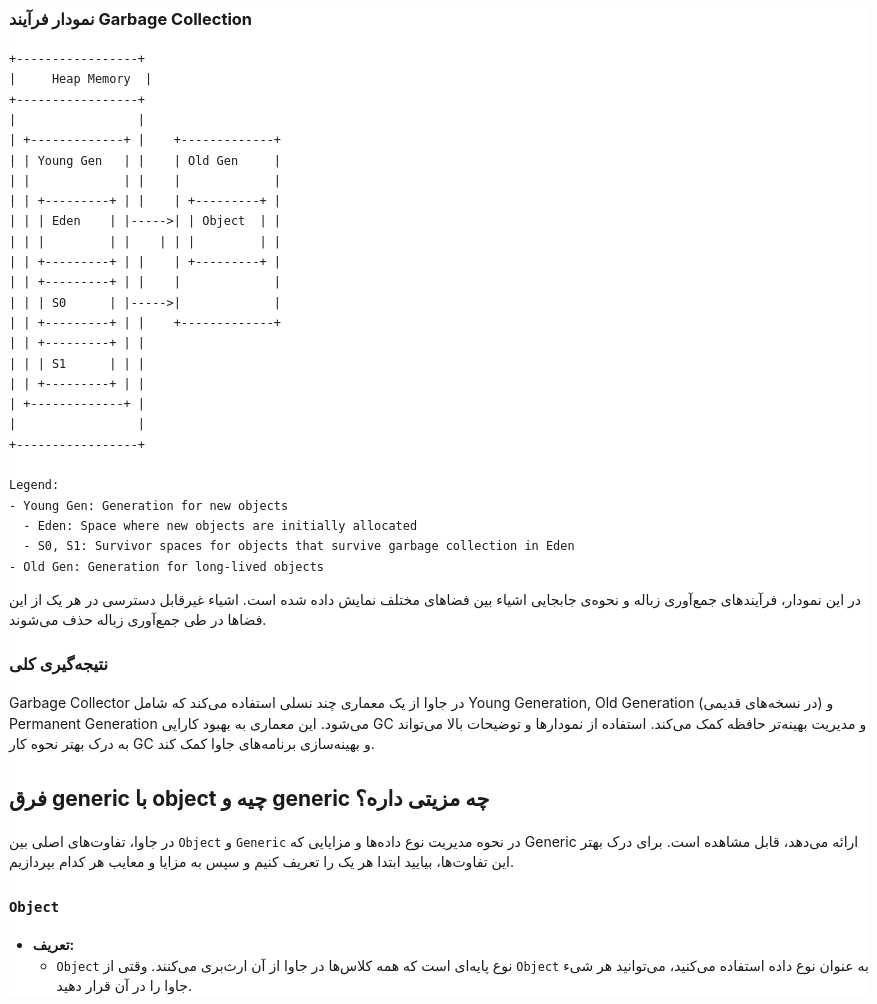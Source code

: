 ### نمودار فرآیند Garbage Collection

```
+-----------------+
|     Heap Memory  |
+-----------------+
|                 |
| +-------------+ |    +-------------+
| | Young Gen   | |    | Old Gen     |
| |             | |    |             |
| | +---------+ | |    | +---------+ |
| | | Eden    | |----->| | Object  | |
| | |         | |    | | |         | |
| | +---------+ | |    | +---------+ |
| | +---------+ | |    |             |
| | | S0      | |----->|             |
| | +---------+ | |    +-------------+
| | +---------+ | |
| | | S1      | | |
| | +---------+ | |
| +-------------+ |
|                 |
+-----------------+

Legend:
- Young Gen: Generation for new objects
  - Eden: Space where new objects are initially allocated
  - S0, S1: Survivor spaces for objects that survive garbage collection in Eden
- Old Gen: Generation for long-lived objects
```

در این نمودار، فرآیندهای جمع‌آوری زباله و نحوه‌ی جابجایی اشیاء بین فضاهای مختلف نمایش داده شده است. اشیاء غیرقابل دسترسی در هر یک از این فضاها در طی جمع‌آوری زباله حذف می‌شوند.

### نتیجه‌گیری کلی

Garbage Collector در جاوا از یک معماری چند نسلی استفاده می‌کند که شامل Young Generation, Old Generation و (در نسخه‌های قدیمی) Permanent Generation می‌شود. این معماری به بهبود کارایی GC و مدیریت بهینه‌تر حافظه کمک می‌کند. استفاده از نمودارها و توضیحات بالا می‌تواند به درک بهتر نحوه کار GC و بهینه‌سازی برنامه‌های جاوا کمک کند.


## فرق generic با object چیه و generic چه مزیتی داره؟

در جاوا، تفاوت‌های اصلی بین `Object` و `Generic` در نحوه مدیریت نوع داده‌ها و مزایایی که Generic ارائه می‌دهد، قابل مشاهده است. برای درک بهتر این تفاوت‌ها، بیایید ابتدا هر یک را تعریف کنیم و سپس به مزایا و معایب هر کدام بپردازیم.

### `Object`

- **تعریف:**
   - `Object` نوع پایه‌ای است که همه کلاس‌ها در جاوا از آن ارث‌بری می‌کنند. وقتی از `Object` به عنوان نوع داده استفاده می‌کنید، می‌توانید هر شیء جاوا را در آن قرار دهید.
